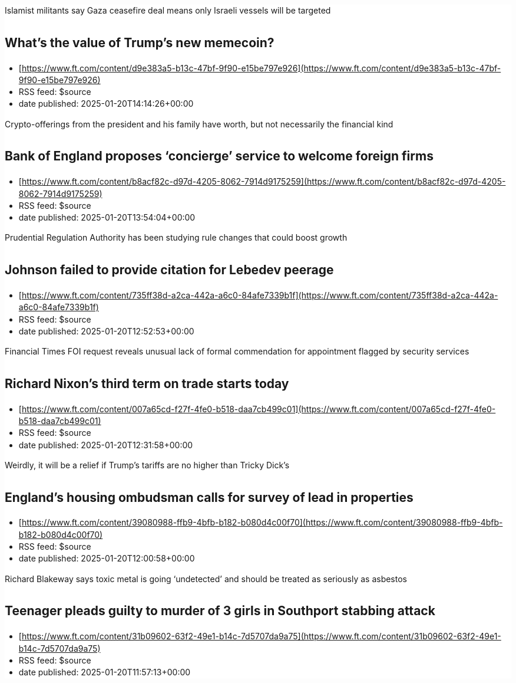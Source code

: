 Islamist militants say Gaza ceasefire deal means only Israeli vessels will be targeted

## What’s the value of Trump’s new memecoin?
 - [https://www.ft.com/content/d9e383a5-b13c-47bf-9f90-e15be797e926](https://www.ft.com/content/d9e383a5-b13c-47bf-9f90-e15be797e926)
 - RSS feed: $source
 - date published: 2025-01-20T14:14:26+00:00

Crypto-offerings from the president and his family have worth, but not necessarily the financial kind

## Bank of England proposes ‘concierge’ service to welcome foreign firms
 - [https://www.ft.com/content/b8acf82c-d97d-4205-8062-7914d9175259](https://www.ft.com/content/b8acf82c-d97d-4205-8062-7914d9175259)
 - RSS feed: $source
 - date published: 2025-01-20T13:54:04+00:00

Prudential Regulation Authority has been studying rule changes that could boost growth

## Johnson failed to provide citation for Lebedev peerage
 - [https://www.ft.com/content/735ff38d-a2ca-442a-a6c0-84afe7339b1f](https://www.ft.com/content/735ff38d-a2ca-442a-a6c0-84afe7339b1f)
 - RSS feed: $source
 - date published: 2025-01-20T12:52:53+00:00

Financial Times FOI request reveals unusual lack of formal commendation for appointment flagged by security services

## Richard Nixon’s third term on trade starts today
 - [https://www.ft.com/content/007a65cd-f27f-4fe0-b518-daa7cb499c01](https://www.ft.com/content/007a65cd-f27f-4fe0-b518-daa7cb499c01)
 - RSS feed: $source
 - date published: 2025-01-20T12:31:58+00:00

Weirdly, it will be a relief if Trump’s tariffs are no higher than Tricky Dick’s

## England’s housing ombudsman calls for survey of lead in properties
 - [https://www.ft.com/content/39080988-ffb9-4bfb-b182-b080d4c00f70](https://www.ft.com/content/39080988-ffb9-4bfb-b182-b080d4c00f70)
 - RSS feed: $source
 - date published: 2025-01-20T12:00:58+00:00

Richard Blakeway says toxic metal is going ‘undetected’ and should be treated as seriously as asbestos

## Teenager pleads guilty to murder of 3 girls in Southport stabbing attack
 - [https://www.ft.com/content/31b09602-63f2-49e1-b14c-7d5707da9a75](https://www.ft.com/content/31b09602-63f2-49e1-b14c-7d5707da9a75)
 - RSS feed: $source
 - date published: 2025-01-20T11:57:13+00:00
